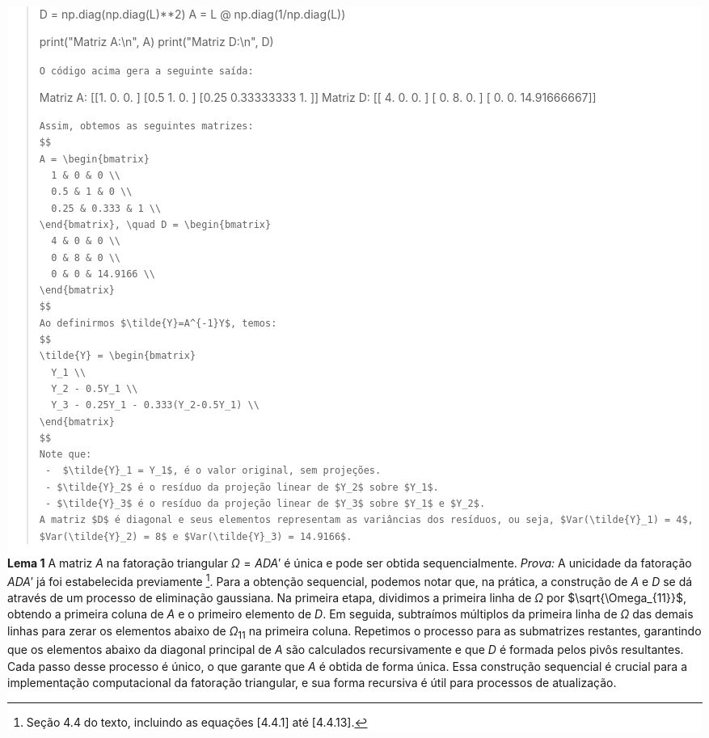 > D = np.diag(np.diag(L)**2)
> A = L @ np.diag(1/np.diag(L))
>
> print("Matriz A:\n", A)
> print("Matriz D:\n", D)
> ```
> O código acima gera a seguinte saída:
> ```
> Matriz A:
>  [[1.         0.         0.        ]
>  [0.5        1.         0.        ]
>  [0.25       0.33333333 1.        ]]
> Matriz D:
>  [[ 4.         0.         0.        ]
>  [ 0.         8.         0.        ]
>  [ 0.         0.        14.91666667]]
> ```
> Assim, obtemos as seguintes matrizes:
> $$
> A = \begin{bmatrix}
>   1 & 0 & 0 \\
>   0.5 & 1 & 0 \\
>   0.25 & 0.333 & 1 \\
> \end{bmatrix}, \quad D = \begin{bmatrix}
>   4 & 0 & 0 \\
>   0 & 8 & 0 \\
>   0 & 0 & 14.9166 \\
> \end{bmatrix}
> $$
> Ao definirmos $\tilde{Y}=A^{-1}Y$, temos:
> $$
> \tilde{Y} = \begin{bmatrix}
>   Y_1 \\
>   Y_2 - 0.5Y_1 \\
>   Y_3 - 0.25Y_1 - 0.333(Y_2-0.5Y_1) \\
> \end{bmatrix}
> $$
> Note que:
>  -  $\tilde{Y}_1 = Y_1$, é o valor original, sem projeções.
>  - $\tilde{Y}_2$ é o resíduo da projeção linear de $Y_2$ sobre $Y_1$.
>  - $\tilde{Y}_3$ é o resíduo da projeção linear de $Y_3$ sobre $Y_1$ e $Y_2$.
> A matriz $D$ é diagonal e seus elementos representam as variâncias dos resíduos, ou seja, $Var(\tilde{Y}_1) = 4$, $Var(\tilde{Y}_2) = 8$ e $Var(\tilde{Y}_3) = 14.9166$.

**Lema 1** A matriz $A$ na fatoração triangular $\Omega = ADA'$ é única e pode ser obtida sequencialmente.
*Prova:*
A unicidade da fatoração $ADA'$ já foi estabelecida previamente [^4.4]. Para a obtenção sequencial, podemos notar que, na prática, a construção de $A$ e $D$ se dá através de um processo de eliminação gaussiana. Na primeira etapa, dividimos a primeira linha de $\Omega$ por $\sqrt{\Omega_{11}}$, obtendo a primeira coluna de $A$ e o primeiro elemento de $D$. Em seguida, subtraímos múltiplos da primeira linha de $\Omega$ das demais linhas para zerar os elementos abaixo de $\Omega_{11}$ na primeira coluna. Repetimos o processo para as submatrizes restantes, garantindo que os elementos abaixo da diagonal principal de $A$ são calculados recursivamente e que $D$ é formada pelos pivôs resultantes. Cada passo desse processo é único, o que garante que $A$ é obtida de forma única. Essa construção sequencial é crucial para a implementação computacional da fatoração triangular, e sua forma recursiva é útil para processos de atualização.


[^4.4]: Seção 4.4 do texto, incluindo as equações [4.4.1] até [4.4.13].
[^4.5]: Seção 4.5 do texto, incluindo as equações [4.5.1] até [4.5.16].
[^4.6]: Seção 4.6 do texto, incluindo as equações [4.6.1] até [4.6.7].